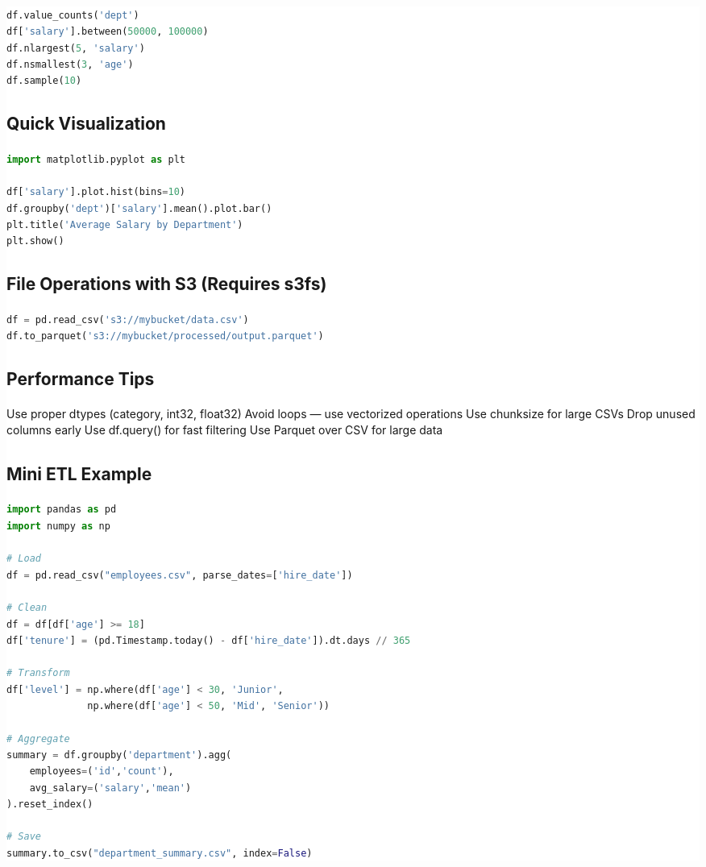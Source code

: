 ```python
df.value_counts('dept')
df['salary'].between(50000, 100000)
df.nlargest(5, 'salary')
df.nsmallest(3, 'age')
df.sample(10)
```
## Quick Visualization 
```python
import matplotlib.pyplot as plt

df['salary'].plot.hist(bins=10)
df.groupby('dept')['salary'].mean().plot.bar()
plt.title('Average Salary by Department')
plt.show()
```

## File Operations with S3 (Requires s3fs) 
```python
df = pd.read_csv('s3://mybucket/data.csv')
df.to_parquet('s3://mybucket/processed/output.parquet')
```
## Performance Tips
Use proper dtypes (category, int32, float32)
Avoid loops — use vectorized operations
Use chunksize for large CSVs
Drop unused columns early
Use df.query() for fast filtering
Use Parquet over CSV for large data

## Mini ETL Example 
```python
import pandas as pd
import numpy as np

# Load
df = pd.read_csv("employees.csv", parse_dates=['hire_date'])

# Clean
df = df[df['age'] >= 18]
df['tenure'] = (pd.Timestamp.today() - df['hire_date']).dt.days // 365

# Transform
df['level'] = np.where(df['age'] < 30, 'Junior',
              np.where(df['age'] < 50, 'Mid', 'Senior'))

# Aggregate
summary = df.groupby('department').agg(
    employees=('id','count'),
    avg_salary=('salary','mean')
).reset_index()

# Save
summary.to_csv("department_summary.csv", index=False)

```
